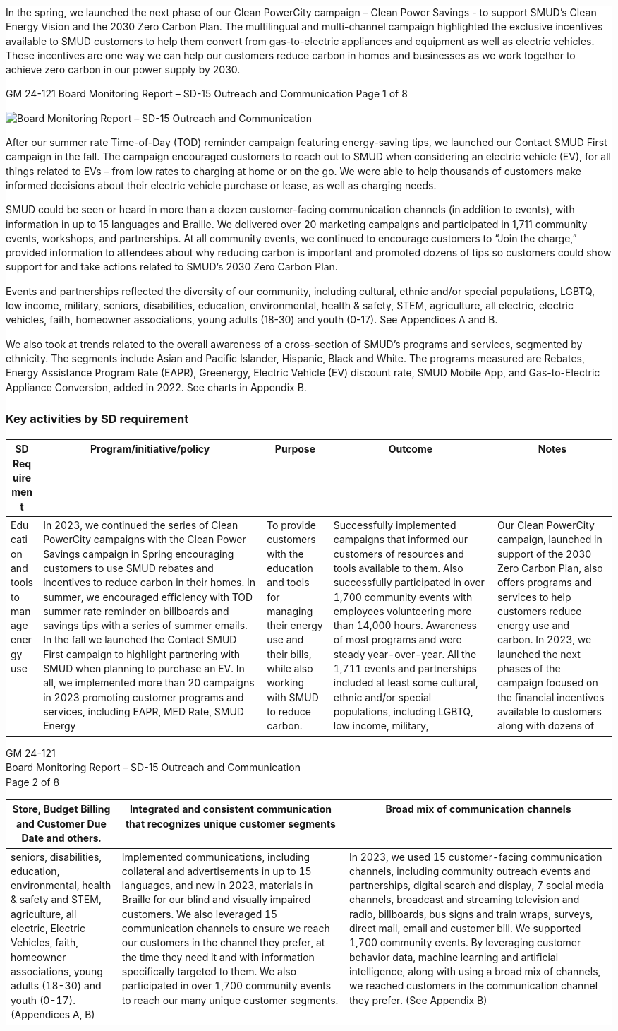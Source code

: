 In the spring, we launched the next phase of our Clean PowerCity campaign – Clean Power Savings - to support SMUD’s Clean Energy Vision and the 2030 Zero Carbon Plan. The multilingual and multi-channel campaign highlighted the exclusive incentives available to SMUD customers to help them convert from gas-to-electric appliances and equipment as well as electric vehicles. These incentives are one way we can help our customers reduce carbon in homes and businesses as we work together to achieve zero carbon in our power supply by 2030.

GM 24-121 Board Monitoring Report – SD-15 Outreach and Communication Page 1 of 8

![Board Monitoring Report – SD-15 Outreach and Communication](https://via.placeholder.com/993x768.png?text=Board+Monitoring+Report+%E2%80%93+SD-15+Outreach+and+Communication)

After our summer rate Time-of-Day (TOD) reminder campaign featuring energy-saving tips, we launched our Contact SMUD First campaign in the fall. The campaign encouraged customers to reach out to SMUD when considering an electric vehicle (EV), for all things related to EVs – from low rates to charging at home or on the go. We were able to help thousands of customers make informed decisions about their electric vehicle purchase or lease, as well as charging needs.

SMUD could be seen or heard in more than a dozen customer-facing communication channels (in addition to events), with information in up to 15 languages and Braille. We delivered over 20 marketing campaigns and participated in 1,711 community events, workshops, and partnerships. At all community events, we continued to encourage customers to “Join the charge,” provided information to attendees about why reducing carbon is important and promoted dozens of tips so customers could show support for and take actions related to SMUD’s 2030 Zero Carbon Plan.

Events and partnerships reflected the diversity of our community, including cultural, ethnic and/or special populations, LGBTQ, low income, military, seniors, disabilities, education, environmental, health & safety, STEM, agriculture, all electric, electric vehicles, faith, homeowner associations, young adults (18-30) and youth (0-17). See Appendices A and B.

We also took at trends related to the overall awareness of a cross-section of SMUD’s programs and services, segmented by ethnicity. The segments include Asian and Pacific Islander, Hispanic, Black and White. The programs measured are Rebates, Energy Assistance Program Rate (EAPR), Greenergy, Electric Vehicle (EV) discount rate, SMUD Mobile App, and Gas-to-Electric Appliance Conversion, added in 2022. See charts in Appendix B.

### Key activities by SD requirement

| SD Requirement | Program/initiative/policy | Purpose | Outcome | Notes |
|----------------|---------------------------|---------|---------|-------|
| Education and tools to manage energy use | In 2023, we continued the series of Clean PowerCity campaigns with the Clean Power Savings campaign in Spring encouraging customers to use SMUD rebates and incentives to reduce carbon in their homes. In summer, we encouraged efficiency with TOD summer rate reminder on billboards and savings tips with a series of summer emails. In the fall we launched the Contact SMUD First campaign to highlight partnering with SMUD when planning to purchase an EV. In all, we implemented more than 20 campaigns in 2023 promoting customer programs and services, including EAPR, MED Rate, SMUD Energy | To provide customers with the education and tools for managing their energy use and their bills, while also working with SMUD to reduce carbon. | Successfully implemented campaigns that informed our customers of resources and tools available to them. Also successfully participated in over 1,700 community events with employees volunteering more than 14,000 hours. Awareness of most programs and were steady year-over-year. All the 1,711 events and partnerships included at least some cultural, ethnic and/or special populations, including LGBTQ, low income, military, | Our Clean PowerCity campaign, launched in support of the 2030 Zero Carbon Plan, also offers programs and services to help customers reduce energy use and carbon. In 2023, we launched the next phases of the campaign focused on the financial incentives available to customers along with dozens of | 

GM 24-121  
Board Monitoring Report – SD-15 Outreach and Communication  
Page 2 of 8

| **Store, Budget Billing and Customer Due Date and others.** | **Integrated and consistent communication that recognizes unique customer segments** | **Broad mix of communication channels** |
|------------------------------------------------------------|--------------------------------------------------------------------------|------------------------------------------------|
| seniors, disabilities, education, environmental, health & safety and STEM, agriculture, all electric, Electric Vehicles, faith, homeowner associations, young adults (18-30) and youth (0-17). (Appendices A, B) | Implemented communications, including collateral and advertisements in up to 15 languages, and new in 2023, materials in Braille for our blind and visually impaired customers. We also leveraged 15 communication channels to ensure we reach our customers in the channel they prefer, at the time they need it and with information specifically targeted to them. We also participated in over 1,700 community events to reach our many unique customer segments. | In 2023, we used 15 customer-facing communication channels, including community outreach events and partnerships, digital search and display, 7 social media channels, broadcast and streaming television and radio, billboards, bus signs and train wraps, surveys, direct mail, email and customer bill. We supported 1,700 community events. By leveraging customer behavior data, machine learning and artificial intelligence, along with using a broad mix of channels, we reached customers in the communication channel they prefer. (See Appendix B) |